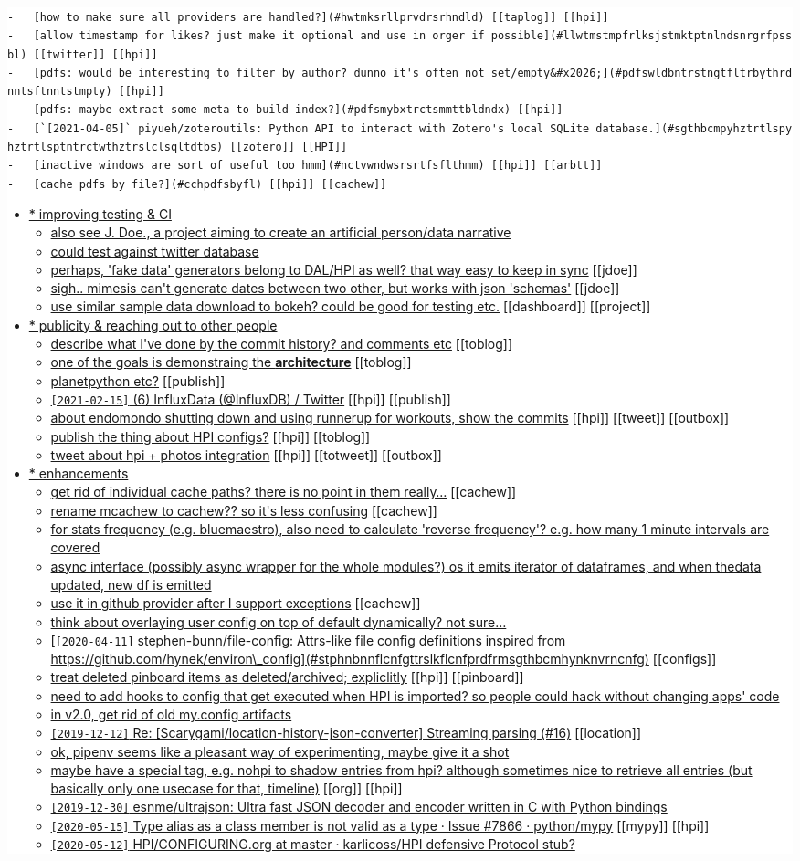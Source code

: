     -   [how to make sure all providers are handled?](#hwtmksrllprvdrsrhndld) [[taplog]] [[hpi]]
    -   [allow timestamp for likes? just make it optional and use in orger if possible](#llwtmstmpfrlksjstmktptnlndsnrgrfpssbl) [[twitter]] [[hpi]]
    -   [pdfs: would be interesting to filter by author? dunno it's often not set/empty&#x2026;](#pdfswldbntrstngtfltrbythrdnntsftnntstmpty) [[hpi]]
    -   [pdfs: maybe extract some meta to build index?](#pdfsmybxtrctsmmttbldndx) [[hpi]]
    -   [`[2021-04-05]` piyueh/zoteroutils: Python API to interact with Zotero's local SQLite database.](#sgthbcmpyhztrtlspyhztrtlsptntrctwthztrslclsqltdtbs) [[zotero]] [[HPI]]
    -   [inactive windows are sort of useful too hmm](#nctvwndwsrsrtfsflthmm) [[hpi]] [[arbtt]]
    -   [cache pdfs by file?](#cchpdfsbyfl) [[hpi]] [[cachew]]
-   [\* improving testing & CI](#mprvngtstngc) 
    -   [also see J. Doe., a project aiming to create an artificial person/data narrative](#lssflmscrgjdjdprjctmngtcrtnrtfclprsndtnrrtv) 
    -   [could test against twitter database](#cldtstgnsttwttrdtbs) 
    -   [perhaps, 'fake data' generators belong to DAL/HPI as well? that way easy to keep in sync](#prhpsfkdtgnrtrsblngtdlhpswllthtwysytkpnsync) [[jdoe]]
    -   [sigh.. mimesis can't generate dates between two other, but works with json 'schemas'](#sghmmsscntgnrtdtsbtwntwthrbtwrkswthjsnschms) [[jdoe]]
    -   [use similar sample data download to bokeh? could be good for testing etc.](#ssmlrsmpldtdwnldtbkhcldbgdfrtstngtc) [[dashboard]] [[project]]
-   [\* publicity & reaching out to other people](#pblctyrchngttthrppl) 
    -   [describe what I've done by the commit history? and comments etc](#dscrbwhtvdnbythcmmthstryndcmmntstc) [[toblog]]
    -   [one of the goals is demonstraing the **architecture**](#nfthglssdmnstrngthrchtctr) [[toblog]]
    -   [planetpython etc?](#plntpythntc) [[publish]]
    -   [`[2021-02-15]` (6) InfluxData (@InfluxDB) / Twitter](#stwttrcmnflxdbnflxdtnflxdbtwttr) [[hpi]] [[publish]]
    -   [about endomondo shutting down and using runnerup for workouts, show the commits](#btndmndshttngdwnndsngrnnrpfrwrktsshwthcmmts) [[hpi]] [[tweet]] [[outbox]]
    -   [publish the thing about HPI configs?](#pblshththngbthpcnfgs) [[hpi]] [[toblog]]
    -   [tweet about hpi + photos integration](#twtbthpphtsntgrtn) [[hpi]] [[totweet]] [[outbox]]
-   [\* enhancements](#nhncmnts) 
    -   [get rid of individual cache paths? there is no point in them really&#x2026;](#gtrdfndvdlcchpthsthrsnpntnthmrlly) [[cachew]]
    -   [rename mcachew to cachew?? so it's less confusing](#rnmmcchwtcchwstslsscnfsng) [[cachew]]
    -   [for stats frequency (e.g. bluemaestro), also need to calculate 'reverse frequency'? e.g. how many 1 minute intervals are covered](#frsttsfrqncygblmstrlsndtcrqncyghwmnymntntrvlsrcvrd) 
    -   [async interface (possibly async wrapper for the whole modules?) os it emits iterator of dataframes, and when thedata updated, new df is emitted](#syncntrfcpssblysyncwrpprfrmsndwhnthdtpdtdnwdfsmttd) 
    -   [use it in github provider after I support exceptions](#stngthbprvdrftrspprtxcptns) [[cachew]]
    -   [think about overlaying user config on top of default dynamically? not sure&#x2026;](#thnkbtvrlyngsrcnfgntpfdfltdynmcllyntsr) 
    -   [`[2020-04-11]` stephen-bunn/file-config: Attrs-like file config definitions inspired from https://github.com/hynek/environ\_config](#stphnbnnflcnfgttrslkflcnfprdfrmsgthbcmhynknvrncnfg) [[configs]]
    -   [treat deleted pinboard items as deleted/archived; expliclitly](#trtdltdpnbrdtmssdltdrchvdxplcltly) [[hpi]] [[pinboard]]
    -   [need to add hooks to config that get executed when HPI is imported? so people could hack without changing apps' code](#ndtddhkstcnfgthtgtxctdwhnspplcldhckwthtchngngppscd) 
    -   [in v2.0, get rid of old my.config artifacts](#nvgtrdfldmycnfgrtfcts) 
    -   [`[2019-12-12]` Re: [Scarygami/location-history-json-converter] Streaming parsing (#16)](#rscrygmlctnhstryjsncnvrtrstrmngprsng) [[location]]
    -   [ok, pipenv seems like a pleasant way of experimenting, maybe give it a shot](#kppnvsmslkplsntwyfxprmntngmybgvtsht) 
    -   [maybe have a special tag, e.g. nohpi to shadow entries from hpi? although sometimes nice to retrieve all entries (but basically only one usecase for that, timeline)](#mybhvspcltggnhptshdwntrsfsbtbscllynlynscsfrthttmln) [[org]] [[hpi]]
    -   [`[2019-12-30]` esnme/ultrajson: Ultra fast JSON decoder and encoder written in C with Python bindings](#sgthbcmsnmltrjsnsnmltrjsnncdrwrttnncwthpythnbndngs) 
    -   [`[2020-05-15]` Type alias as a class member is not valid as a type · Issue #7866 · python/mypy](#sgthbcmpythnmypyssstyplssmmbrsntvldstypsspythnmypy) [[mypy]] [[hpi]]
    -   [`[2020-05-12]` HPI/CONFIGURING.org at master · karlicoss/HPI  defensive Protocol stub?](#sgthbcmkrlcsshpblbmstrdccmstrkrlcsshpdfnsvprtclstb) 